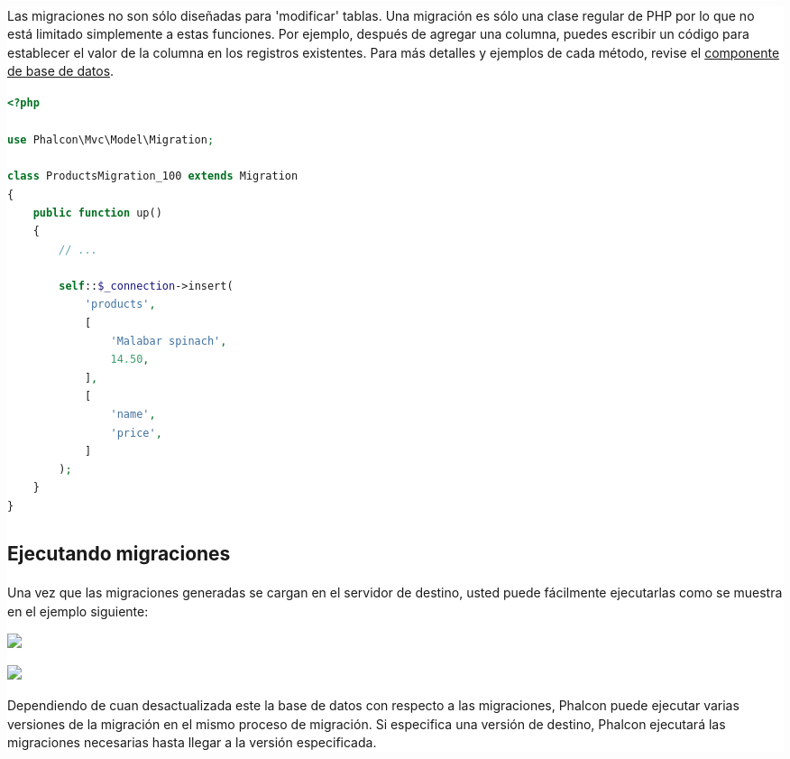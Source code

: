 Las migraciones no son sólo diseñadas para 'modificar' tablas. Una migración es sólo una clase regular de PHP por lo que no está limitado simplemente a estas funciones. Por ejemplo, después de agregar una columna, puedes escribir un código para establecer el valor de la columna en los registros existentes. Para más detalles y ejemplos de cada método, revise el [componente de base de datos](/[[language]]/[[version]]/db-layer).

```php
<?php

use Phalcon\Mvc\Model\Migration;

class ProductsMigration_100 extends Migration
{
    public function up()
    {
        // ...

        self::$_connection->insert(
            'products',
            [
                'Malabar spinach',
                14.50,
            ],
            [
                'name',
                'price',
            ]
        );
    }
}
```

<a name='running-migrations'></a>

## Ejecutando migraciones

Una vez que las migraciones generadas se cargan en el servidor de destino, usted puede fácilmente ejecutarlas como se muestra en el ejemplo siguiente:

![](/images/content/migrations-4.png)

![](/images/content/migrations-5.png)

Dependiendo de cuan desactualizada este la base de datos con respecto a las migraciones, Phalcon puede ejecutar varias versiones de la migración en el mismo proceso de migración. Si especifica una versión de destino, Phalcon ejecutará las migraciones necesarias hasta llegar a la versión especificada.